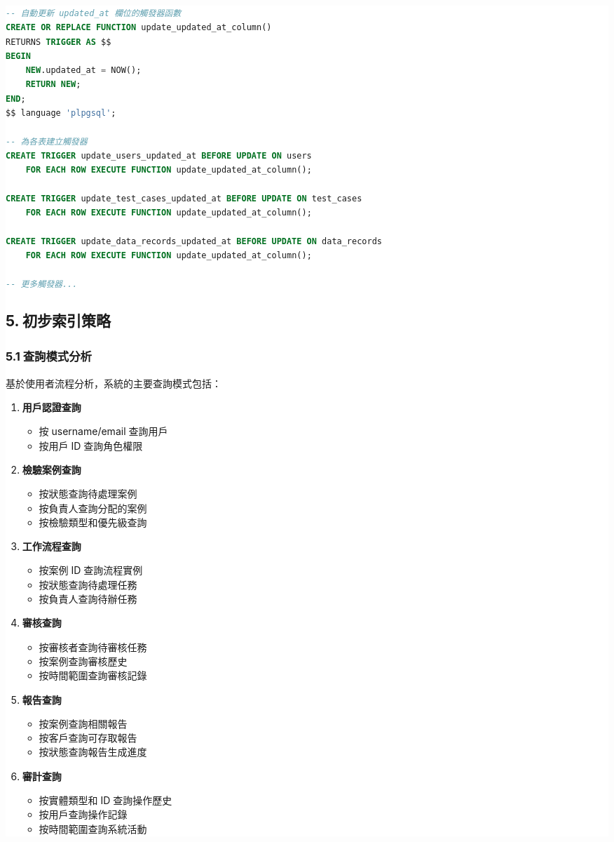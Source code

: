 ```sql
-- 自動更新 updated_at 欄位的觸發器函數
CREATE OR REPLACE FUNCTION update_updated_at_column()
RETURNS TRIGGER AS $$
BEGIN
    NEW.updated_at = NOW();
    RETURN NEW;
END;
$$ language 'plpgsql';

-- 為各表建立觸發器
CREATE TRIGGER update_users_updated_at BEFORE UPDATE ON users 
    FOR EACH ROW EXECUTE FUNCTION update_updated_at_column();

CREATE TRIGGER update_test_cases_updated_at BEFORE UPDATE ON test_cases 
    FOR EACH ROW EXECUTE FUNCTION update_updated_at_column();

CREATE TRIGGER update_data_records_updated_at BEFORE UPDATE ON data_records 
    FOR EACH ROW EXECUTE FUNCTION update_updated_at_column();

-- 更多觸發器...
```

## 5. 初步索引策略

### 5.1 查詢模式分析

基於使用者流程分析，系統的主要查詢模式包括：

1. **用戶認證查詢**
   - 按 username/email 查詢用戶
   - 按用戶 ID 查詢角色權限

2. **檢驗案例查詢**
   - 按狀態查詢待處理案例
   - 按負責人查詢分配的案例
   - 按檢驗類型和優先級查詢

3. **工作流程查詢**
   - 按案例 ID 查詢流程實例
   - 按狀態查詢待處理任務
   - 按負責人查詢待辦任務

4. **審核查詢**
   - 按審核者查詢待審核任務
   - 按案例查詢審核歷史
   - 按時間範圍查詢審核記錄

5. **報告查詢**
   - 按案例查詢相關報告
   - 按客戶查詢可存取報告
   - 按狀態查詢報告生成進度

6. **審計查詢**
   - 按實體類型和 ID 查詢操作歷史
   - 按用戶查詢操作記錄
   - 按時間範圍查詢系統活動
